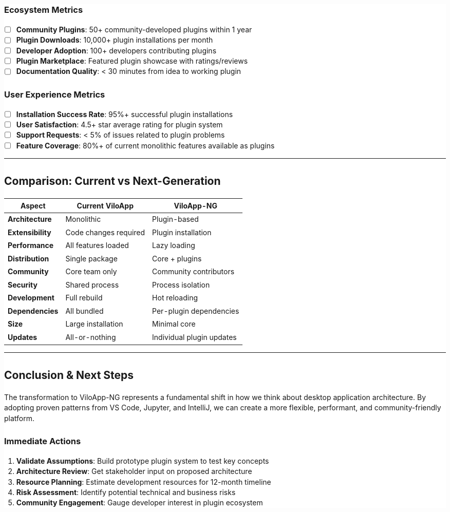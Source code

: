 ### Ecosystem Metrics
- [ ] **Community Plugins**: 50+ community-developed plugins within 1 year
- [ ] **Plugin Downloads**: 10,000+ plugin installations per month
- [ ] **Developer Adoption**: 100+ developers contributing plugins
- [ ] **Plugin Marketplace**: Featured plugin showcase with ratings/reviews
- [ ] **Documentation Quality**: < 30 minutes from idea to working plugin

### User Experience Metrics
- [ ] **Installation Success Rate**: 95%+ successful plugin installations
- [ ] **User Satisfaction**: 4.5+ star average rating for plugin system
- [ ] **Support Requests**: < 5% of issues related to plugin problems
- [ ] **Feature Coverage**: 80%+ of current monolithic features available as plugins

---

## Comparison: Current vs Next-Generation

| Aspect | Current ViloApp | ViloApp-NG |
|--------|-----------------|------------|
| **Architecture** | Monolithic | Plugin-based |
| **Extensibility** | Code changes required | Plugin installation |
| **Performance** | All features loaded | Lazy loading |
| **Distribution** | Single package | Core + plugins |
| **Community** | Core team only | Community contributors |
| **Security** | Shared process | Process isolation |
| **Development** | Full rebuild | Hot reloading |
| **Dependencies** | All bundled | Per-plugin dependencies |
| **Size** | Large installation | Minimal core |
| **Updates** | All-or-nothing | Individual plugin updates |

---

## Conclusion & Next Steps

The transformation to ViloApp-NG represents a fundamental shift in how we think about desktop application architecture. By adopting proven patterns from VS Code, Jupyter, and IntelliJ, we can create a more flexible, performant, and community-friendly platform.

### Immediate Actions
1. **Validate Assumptions**: Build prototype plugin system to test key concepts
2. **Architecture Review**: Get stakeholder input on proposed architecture
3. **Resource Planning**: Estimate development resources for 12-month timeline  
4. **Risk Assessment**: Identify potential technical and business risks
5. **Community Engagement**: Gauge developer interest in plugin ecosystem
